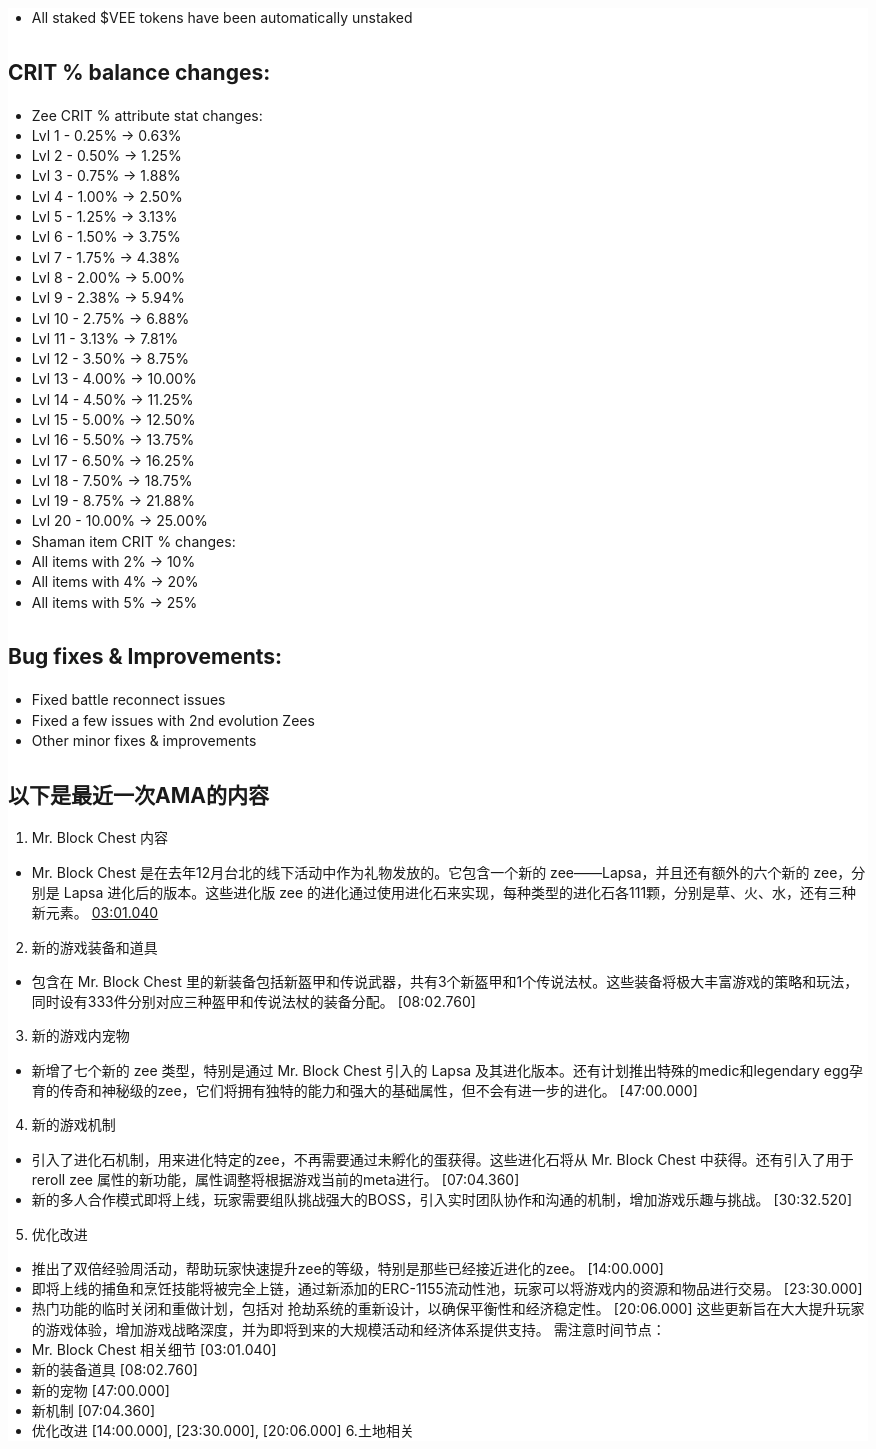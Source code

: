  * All staked $VEE tokens have been automatically unstaked

## CRIT % balance changes:
* Zee CRIT % attribute stat changes:
 * Lvl 1 - 0.25% -> 0.63% 
 * Lvl 2 - 0.50% -> 1.25%
 * Lvl 3 - 0.75% -> 1.88%
 * Lvl 4 - 1.00% -> 2.50%
 * Lvl 5 - 1.25% -> 3.13%
 * Lvl 6 - 1.50% -> 3.75%
 * Lvl 7 - 1.75% -> 4.38%
 * Lvl 8 - 2.00% -> 5.00%
 * Lvl 9 - 2.38% -> 5.94%
 * Lvl 10 - 2.75% -> 6.88%
 * Lvl 11 - 3.13% -> 7.81%
 * Lvl 12 - 3.50% -> 8.75%
 * Lvl 13 - 4.00% -> 10.00%
 * Lvl 14 - 4.50% -> 11.25%
 * Lvl 15 - 5.00% -> 12.50%
 * Lvl 16 - 5.50% -> 13.75%
 * Lvl 17 - 6.50% -> 16.25%
 * Lvl 18 - 7.50% -> 18.75%
 * Lvl 19 - 8.75% -> 21.88%
 * Lvl 20 - 10.00% -> 25.00%
* Shaman item CRIT % changes:
 * All items with 2% -> 10%
 * All items with 4% -> 20%
 * All items with 5% -> 25%

## Bug fixes & Improvements:
* Fixed battle reconnect issues
* Fixed a few issues with 2nd evolution Zees
* Other minor fixes & improvements



## 以下是最近一次AMA的内容
1. Mr. Block Chest 内容
- Mr. Block Chest 是在去年12月台北的线下活动中作为礼物发放的。它包含一个新的 zee——Lapsa，并且还有额外的六个新的 zee，分别是 Lapsa 进化后的版本。这些进化版 zee 的进化通过使用进化石来实现，每种类型的进化石各111颗，分别是草、火、水，还有三种新元素。 [03:01.040](00:49.000)
2. 新的游戏装备和道具
- 包含在 Mr. Block Chest 里的新装备包括新盔甲和传说武器，共有3个新盔甲和1个传说法杖。这些装备将极大丰富游戏的策略和玩法，同时设有333件分别对应三种盔甲和传说法杖的装备分配。 [08:02.760]
3. 新的游戏内宠物
- 新增了七个新的 zee 类型，特别是通过 Mr. Block Chest 引入的 Lapsa 及其进化版本。还有计划推出特殊的medic和legendary egg孕育的传奇和神秘级的zee，它们将拥有独特的能力和强大的基础属性，但不会有进一步的进化。 [47:00.000]
4. 新的游戏机制
- 引入了进化石机制，用来进化特定的zee，不再需要通过未孵化的蛋获得。这些进化石将从 Mr. Block Chest 中获得。还有引入了用于 reroll zee 属性的新功能，属性调整将根据游戏当前的meta进行。 [07:04.360]
- 新的多人合作模式即将上线，玩家需要组队挑战强大的BOSS，引入实时团队协作和沟通的机制，增加游戏乐趣与挑战。 [30:32.520]
5. 优化改进
- 推出了双倍经验周活动，帮助玩家快速提升zee的等级，特别是那些已经接近进化的zee。 [14:00.000]
- 即将上线的捕鱼和烹饪技能将被完全上链，通过新添加的ERC-1155流动性池，玩家可以将游戏内的资源和物品进行交易。 [23:30.000]
- 热门功能的临时关闭和重做计划，包括对 抢劫系统的重新设计，以确保平衡性和经济稳定性。 [20:06.000]
这些更新旨在大大提升玩家的游戏体验，增加游戏战略深度，并为即将到来的大规模活动和经济体系提供支持。
需注意时间节点：
- Mr. Block Chest 相关细节 [03:01.040]
- 新的装备道具 [08:02.760]
- 新的宠物 [47:00.000]
- 新机制 [07:04.360]
- 优化改进 [14:00.000], [23:30.000], [20:06.000]
6.土地相关